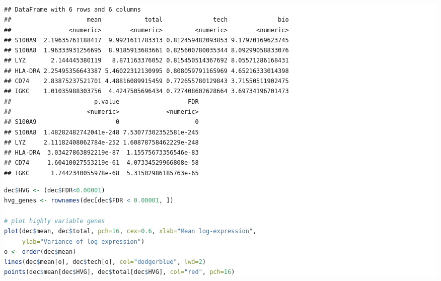     ## DataFrame with 6 rows and 6 columns
    ##                     mean            total              tech              bio
    ##                <numeric>        <numeric>         <numeric>        <numeric>
    ## S100A9  2.19635761188417  9.9921611783313 0.812459482093853 9.17970169623745
    ## S100A8  1.96333931256695  8.9185913683661 0.825600780035344 8.09299058833076
    ## LYZ       2.144445380119   8.871163376052 0.815450514367692 8.05571286168431
    ## HLA-DRA 2.25495356643387 5.46022312130995 0.808059791165969 4.65216333014398
    ## CD74    2.83875237521701 4.48816089915459 0.772655780129843 3.71550511902475
    ## IGKC    1.01035988303756  4.4247505696434 0.727408602628664 3.69734196701473
    ##                       p.value                   FDR
    ##                     <numeric>             <numeric>
    ## S100A9                      0                     0
    ## S100A8  1.48282482742041e-248 7.53077302352581e-245
    ## LYZ     2.11182408062784e-252 1.60878758462229e-248
    ## HLA-DRA  3.03427863892219e-87  1.15575673356546e-83
    ## CD74     1.60410027553219e-61  4.07334529966808e-58
    ## IGKC      1.7442340055978e-68  5.31502986185763e-65

```r
dec$HVG <- (dec$FDR<0.00001)
hvg_genes <- rownames(dec[dec$FDR < 0.00001, ])

# plot highly variable genes
plot(dec$mean, dec$total, pch=16, cex=0.6, xlab="Mean log-expression",
	 ylab="Variance of log-expression")
o <- order(dec$mean)
lines(dec$mean[o], dec$tech[o], col="dodgerblue", lwd=2)
points(dec$mean[dec$HVG], dec$total[dec$HVG], col="red", pch=16)
```
